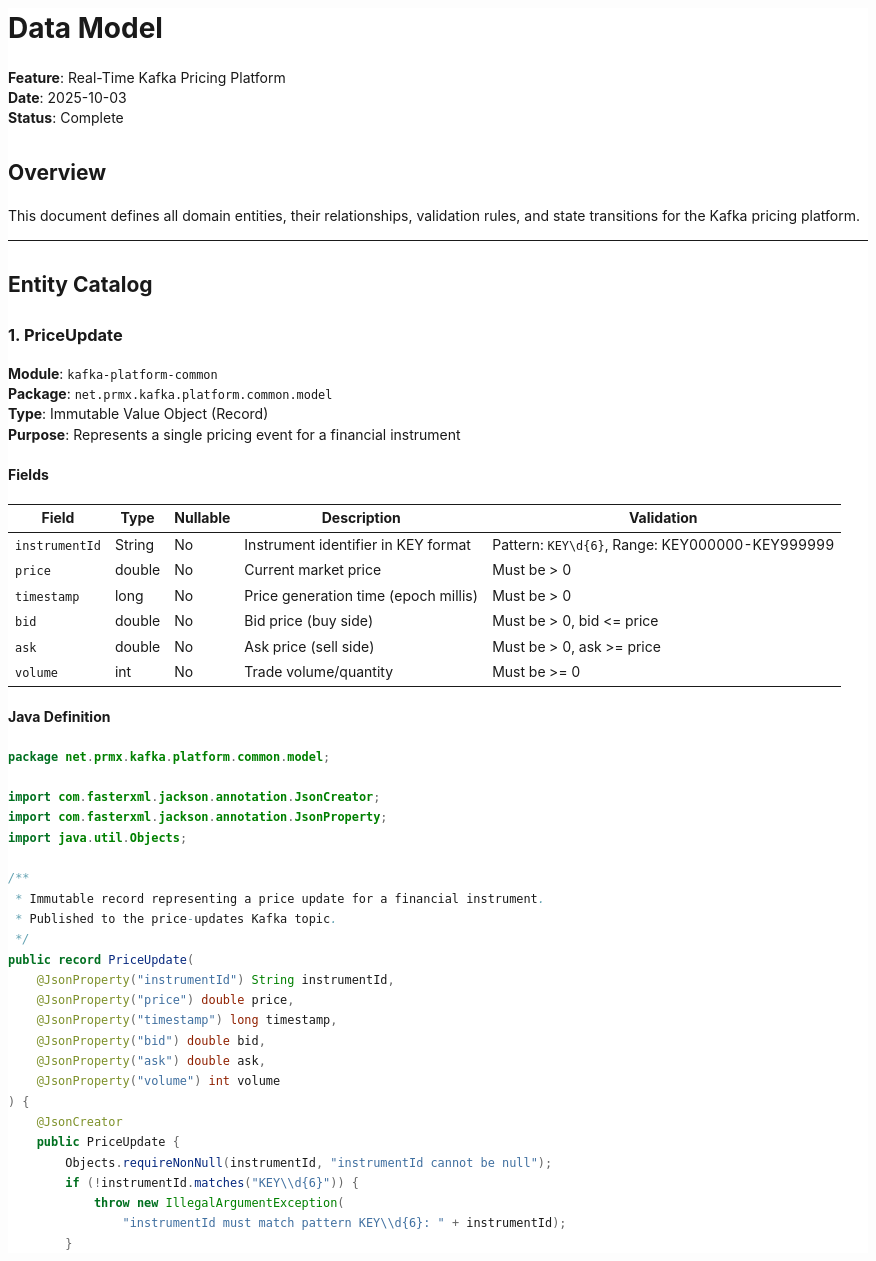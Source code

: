 # Data Model

**Feature**: Real-Time Kafka Pricing Platform  
**Date**: 2025-10-03  
**Status**: Complete

## Overview
This document defines all domain entities, their relationships, validation rules, and state transitions for the Kafka pricing platform.

---

## Entity Catalog

### 1. PriceUpdate
**Module**: `kafka-platform-common`  
**Package**: `net.prmx.kafka.platform.common.model`  
**Type**: Immutable Value Object (Record)  
**Purpose**: Represents a single pricing event for a financial instrument

#### Fields

| Field | Type | Nullable | Description | Validation |
|-------|------|----------|-------------|------------|
| `instrumentId` | String | No | Instrument identifier in KEY format | Pattern: `KEY\d{6}`, Range: KEY000000-KEY999999 |
| `price` | double | No | Current market price | Must be > 0 |
| `timestamp` | long | No | Price generation time (epoch millis) | Must be > 0 |
| `bid` | double | No | Bid price (buy side) | Must be > 0, bid <= price |
| `ask` | double | No | Ask price (sell side) | Must be > 0, ask >= price |
| `volume` | int | No | Trade volume/quantity | Must be >= 0 |

#### Java Definition
```java
package net.prmx.kafka.platform.common.model;

import com.fasterxml.jackson.annotation.JsonCreator;
import com.fasterxml.jackson.annotation.JsonProperty;
import java.util.Objects;

/**
 * Immutable record representing a price update for a financial instrument.
 * Published to the price-updates Kafka topic.
 */
public record PriceUpdate(
    @JsonProperty("instrumentId") String instrumentId,
    @JsonProperty("price") double price,
    @JsonProperty("timestamp") long timestamp,
    @JsonProperty("bid") double bid,
    @JsonProperty("ask") double ask,
    @JsonProperty("volume") int volume
) {
    @JsonCreator
    public PriceUpdate {
        Objects.requireNonNull(instrumentId, "instrumentId cannot be null");
        if (!instrumentId.matches("KEY\\d{6}")) {
            throw new IllegalArgumentException(
                "instrumentId must match pattern KEY\\d{6}: " + instrumentId);
        }
```